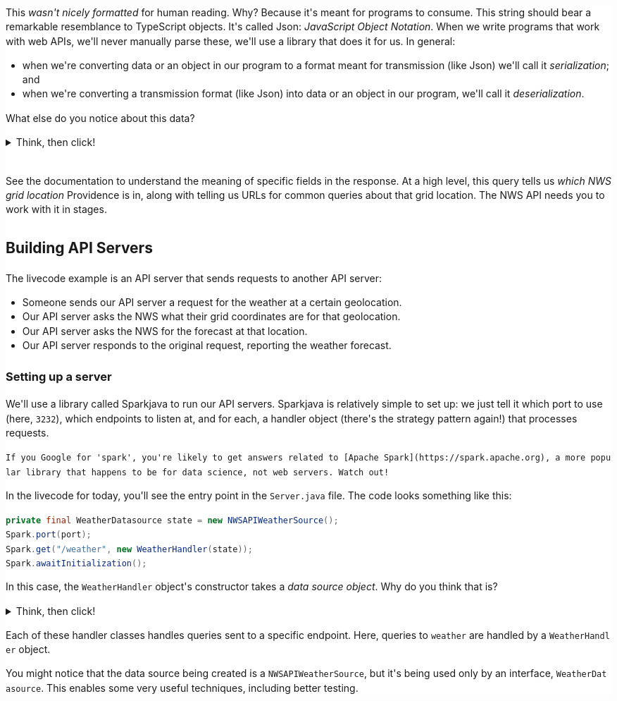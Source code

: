 This _wasn't nicely formatted_ for human reading. Why? Because it's meant for programs to consume. This string should bear a remarkable resemblance to TypeScript objects. It's called Json: _JavaScript Object Notation_. When we write programs that work with web APIs, we'll never manually parse these, we'll use a library that does it for us. In general:
* when we're converting data or an object in our program to a format meant for transmission (like Json) we'll call it _serialization_; and
* when we're converting a transmission format (like Json) into data or an object in our program, we'll call it _deserialization_.

What else do you notice about this data? 

<details><summary>Think, then click!</summary></details>
</br>

See the documentation to understand the meaning of specific fields in the response. At a high level, this query tells us _which NWS grid location_ Providence is in, along with telling us URLs for common queries about that grid location. The NWS API needs you to work with it in stages. 

## Building API Servers

The livecode example is an API server that sends requests to another API server:
* Someone sends our API server a request for the weather at a certain geolocation.
* Our API server asks the NWS what their grid coordinates are for that geolocation.
* Our API server asks the NWS for the forecast at that location. 
* Our API server responds to the original request, reporting the weather forecast.

### Setting up a server

We'll use a library called Sparkjava to run our API servers. Sparkjava is relatively simple to set up: we just tell it which port to use (here, `3232`), which endpoints to listen at, and for each, a handler object (there's the strategy pattern again!) that processes requests.

~~~admonish warning title="Sparkjava came first, but..."
If you Google for 'spark', you're likely to get answers related to [Apache Spark](https://spark.apache.org), a more popular library that happens to be for data science, not web servers. Watch out!
~~~

In the livecode for today, you'll see the entry point in the `Server.java` file. The code looks something like this:

```java
private final WeatherDatasource state = new NWSAPIWeatherSource();
Spark.port(port);
Spark.get("/weather", new WeatherHandler(state));
Spark.awaitInitialization();
```

In this case, the `WeatherHandler` object's constructor takes a _data source object_. Why do you think that is? 

<details><summary>Think, then click!</summary></details>

Each of these handler classes handles queries sent to a specific endpoint. Here, queries to `weather` are handled by a `WeatherHandler` object.

You might notice that the data source being created is a `NWSAPIWeatherSource`, but it's being used only by an interface, `WeatherDatasource`. This enables some very useful techniques, including better testing. 
